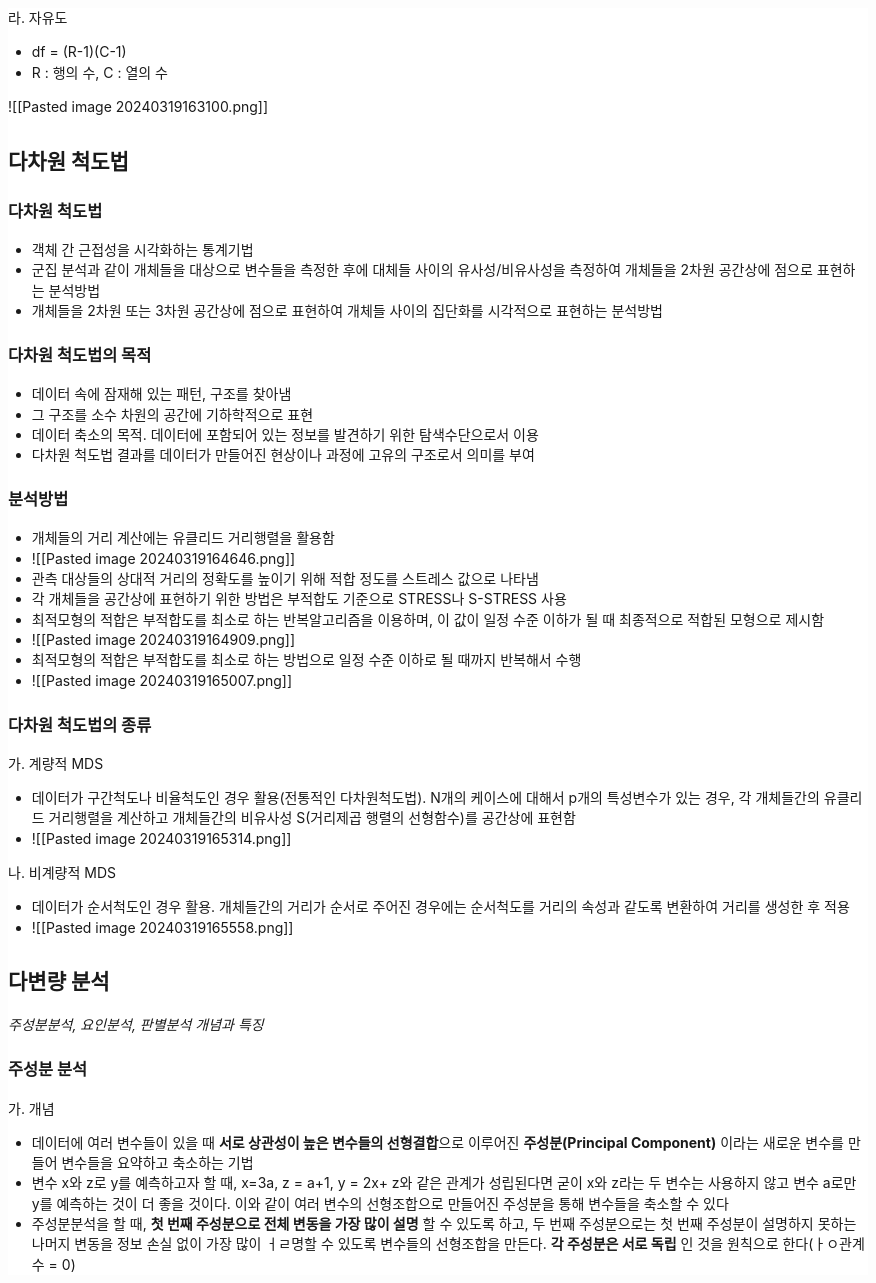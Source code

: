 라. 자유도
- df = (R-1)(C-1)
- R : 행의 수, C : 열의 수

![[Pasted image 20240319163100.png]]


## 다차원 척도법
### 다차원 척도법
- 객체 간 근접성을 시각화하는 통계기법
- 군집 분석과 같이 개체들을 대상으로 변수들을 측정한 후에 대체들 사이의 유사성/비유사성을 측정하여 개체들을 2차원 공간상에 점으로 표현하는 분석방법
- 개체들을 2차원 또는 3차원 공간상에 점으로 표현하여 개체들 사이의 집단화를 시각적으로 표현하는 분석방법

### 다차원 척도법의 목적
- 데이터 속에 잠재해 있는 패턴, 구조를 찾아냄
- 그 구조를 소수 차원의 공간에 기하학적으로 표현
- 데이터 축소의 목적. 데이터에 포함되어 있는 정보를 발견하기 위한 탐색수단으로서 이용
- 다차원 척도법 결과를 데이터가 만들어진 현상이나 과정에 고유의 구조로서 의미를 부여

### 분석방법
- 개체들의 거리 계산에는 유클리드 거리행렬을 활용함
- ![[Pasted image 20240319164646.png]]
- 관측 대상들의 상대적 거리의 정확도를 높이기 위해 적합 정도를 스트레스 값으로 나타냄
- 각 개체들을 공간상에 표현하기 위한 방법은 부적합도 기준으로 STRESS나 S-STRESS 사용
- 최적모형의 적합은 부적합도를 최소로 하는 반복알고리즘을 이용하며, 이 값이 일정 수준 이하가 될 때 최종적으로 적합된 모형으로 제시함
- ![[Pasted image 20240319164909.png]]
- 최적모형의 적합은 부적합도를 최소로 하는 방법으로 일정 수준 이하로 될 때까지 반복해서 수행
- ![[Pasted image 20240319165007.png]]

### 다차원 척도법의 종류
가. 계량적 MDS
- 데이터가 구간척도나 비율척도인 경우 활용(전통적인 다차원척도법). N개의 케이스에 대해서 p개의 특성변수가 있는 경우, 각 개체들간의 유클리드 거리행렬을 계산하고 개체들간의 비유사성 S(거리제곱 행렬의 선형함수)를 공간상에 표현함
- ![[Pasted image 20240319165314.png]]

나. 비계량적 MDS
- 데이터가 순서척도인 경우 활용. 개체들간의 거리가 순서로 주어진 경우에는 순서척도를 거리의 속성과 같도록 변환하여 거리를 생성한 후 적용
- ![[Pasted image 20240319165558.png]]


## 다변량 분석
*주성분분석, 요인분석, 판별분석 개념과 특징*
### 주성분 분석
가. 개념
- 데이터에 여러 변수들이 있을 때 **서로 상관성이 높은 변수들의 선형결합**으로 이루어진 **주성분(Principal Component)** 이라는 새로운 변수를 만들어 변수들을 요약하고 축소하는 기법
- 변수 x와 z로 y를 예측하고자 할 때, x=3a, z = a+1, y = 2x+ z와 같은 관계가 성립된다면 굳이 x와 z라는 두 변수는 사용하지 않고 변수 a로만 y를 예측하는 것이 더 좋을 것이다. 이와 같이 여러 변수의 선형조합으로 만들어진 주성분을 통해 변수들을 축소할 수 있다
- 주성분분석을 할 때, **첫 번째 주성분으로 전체 변동을 가장 많이 설명** 할 수 있도록 하고, 두 번째 주성분으로는 첫 번째 주성분이 설명하지 못하는 나머지 변동을 정보 손실 없이 가장 많이 ㅓㄹ명할 수 있도록 변수들의 선형조합을 만든다. **각 주성분은 서로 독립** 인 것을 원칙으로 한다(ㅏㅇ관계수 = 0)
